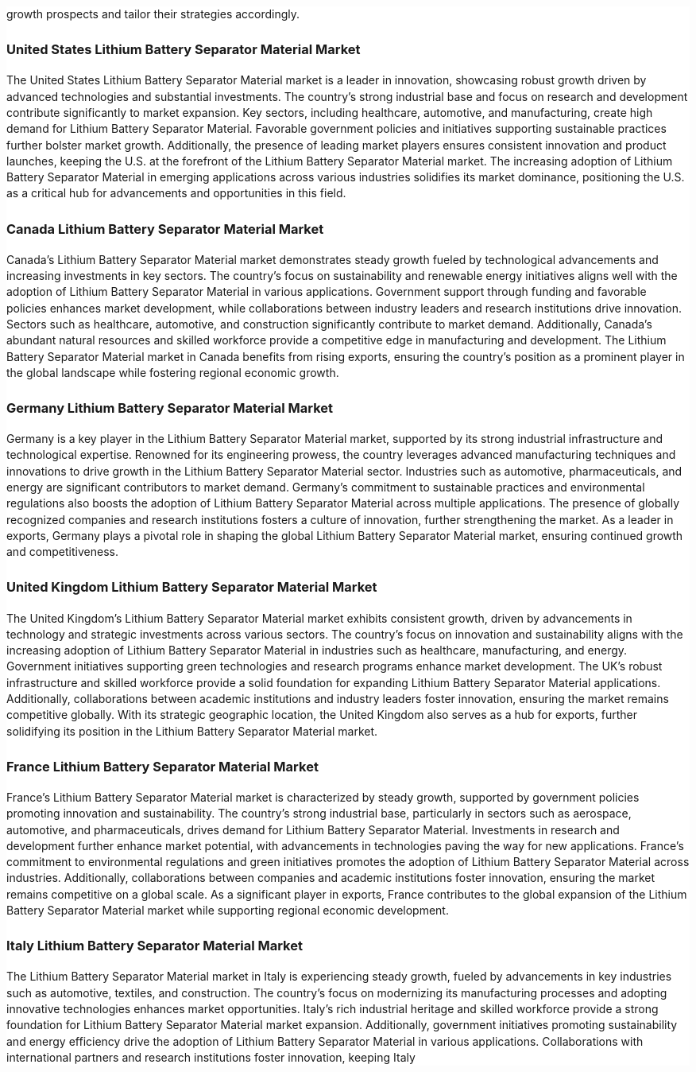 growth prospects and tailor their strategies accordingly.</p><h3>United States Lithium Battery Separator Material Market</h3><p>The United States Lithium Battery Separator Material market is a leader in innovation, showcasing robust growth driven by advanced technologies and substantial investments. The country&rsquo;s strong industrial base and focus on research and development contribute significantly to market expansion. Key sectors, including healthcare, automotive, and manufacturing, create high demand for Lithium Battery Separator Material. Favorable government policies and initiatives supporting sustainable practices further bolster market growth. Additionally, the presence of leading market players ensures consistent innovation and product launches, keeping the U.S. at the forefront of the Lithium Battery Separator Material market. The increasing adoption of Lithium Battery Separator Material in emerging applications across various industries solidifies its market dominance, positioning the U.S. as a critical hub for advancements and opportunities in this field.</p><h3>Canada Lithium Battery Separator Material Market</h3><p>Canada&rsquo;s Lithium Battery Separator Material market demonstrates steady growth fueled by technological advancements and increasing investments in key sectors. The country&rsquo;s focus on sustainability and renewable energy initiatives aligns well with the adoption of Lithium Battery Separator Material in various applications. Government support through funding and favorable policies enhances market development, while collaborations between industry leaders and research institutions drive innovation. Sectors such as healthcare, automotive, and construction significantly contribute to market demand. Additionally, Canada&rsquo;s abundant natural resources and skilled workforce provide a competitive edge in manufacturing and development. The Lithium Battery Separator Material market in Canada benefits from rising exports, ensuring the country&rsquo;s position as a prominent player in the global landscape while fostering regional economic growth.</p><h3>Germany Lithium Battery Separator Material Market</h3><p>Germany is a key player in the Lithium Battery Separator Material market, supported by its strong industrial infrastructure and technological expertise. Renowned for its engineering prowess, the country leverages advanced manufacturing techniques and innovations to drive growth in the Lithium Battery Separator Material sector. Industries such as automotive, pharmaceuticals, and energy are significant contributors to market demand. Germany&rsquo;s commitment to sustainable practices and environmental regulations also boosts the adoption of Lithium Battery Separator Material across multiple applications. The presence of globally recognized companies and research institutions fosters a culture of innovation, further strengthening the market. As a leader in exports, Germany plays a pivotal role in shaping the global Lithium Battery Separator Material market, ensuring continued growth and competitiveness.</p><h3>United Kingdom Lithium Battery Separator Material Market</h3><p>The United Kingdom&rsquo;s Lithium Battery Separator Material market exhibits consistent growth, driven by advancements in technology and strategic investments across various sectors. The country&rsquo;s focus on innovation and sustainability aligns with the increasing adoption of Lithium Battery Separator Material in industries such as healthcare, manufacturing, and energy. Government initiatives supporting green technologies and research programs enhance market development. The UK&rsquo;s robust infrastructure and skilled workforce provide a solid foundation for expanding Lithium Battery Separator Material applications. Additionally, collaborations between academic institutions and industry leaders foster innovation, ensuring the market remains competitive globally. With its strategic geographic location, the United Kingdom also serves as a hub for exports, further solidifying its position in the Lithium Battery Separator Material market.</p><h3>France Lithium Battery Separator Material Market</h3><p>France&rsquo;s Lithium Battery Separator Material market is characterized by steady growth, supported by government policies promoting innovation and sustainability. The country&rsquo;s strong industrial base, particularly in sectors such as aerospace, automotive, and pharmaceuticals, drives demand for Lithium Battery Separator Material. Investments in research and development further enhance market potential, with advancements in technologies paving the way for new applications. France&rsquo;s commitment to environmental regulations and green initiatives promotes the adoption of Lithium Battery Separator Material across industries. Additionally, collaborations between companies and academic institutions foster innovation, ensuring the market remains competitive on a global scale. As a significant player in exports, France contributes to the global expansion of the Lithium Battery Separator Material market while supporting regional economic development.</p><h3>Italy Lithium Battery Separator Material Market</h3><p>The Lithium Battery Separator Material market in Italy is experiencing steady growth, fueled by advancements in key industries such as automotive, textiles, and construction. The country&rsquo;s focus on modernizing its manufacturing processes and adopting innovative technologies enhances market opportunities. Italy&rsquo;s rich industrial heritage and skilled workforce provide a strong foundation for Lithium Battery Separator Material market expansion. Additionally, government initiatives promoting sustainability and energy efficiency drive the adoption of Lithium Battery Separator Material in various applications. Collaborations with international partners and research institutions foster innovation, keeping Italy